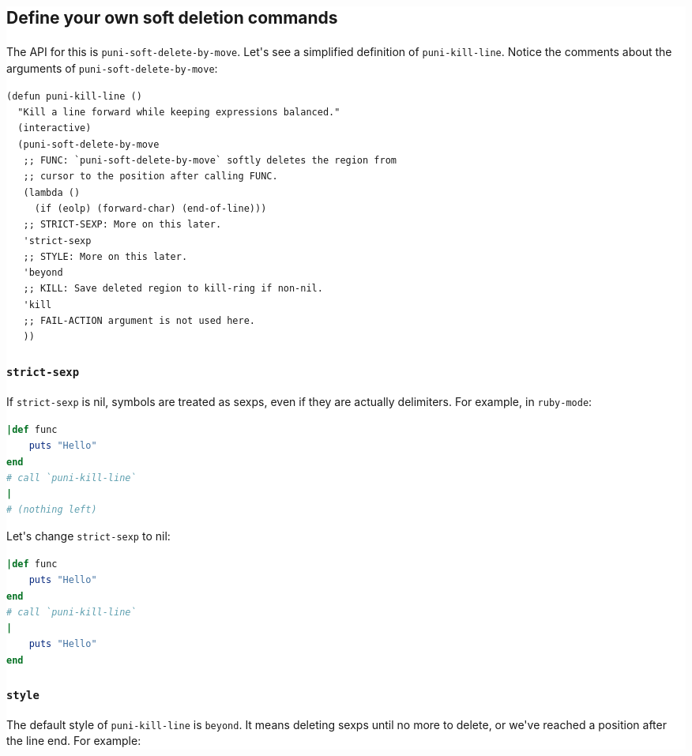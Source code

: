 ## Define your own soft deletion commands

The API for this is `puni-soft-delete-by-move`. Let's see a simplified
definition of `puni-kill-line`. Notice the comments about the arguments of
`puni-soft-delete-by-move`:

``` elisp
(defun puni-kill-line ()
  "Kill a line forward while keeping expressions balanced."
  (interactive)
  (puni-soft-delete-by-move
   ;; FUNC: `puni-soft-delete-by-move` softly deletes the region from
   ;; cursor to the position after calling FUNC.
   (lambda ()
     (if (eolp) (forward-char) (end-of-line)))
   ;; STRICT-SEXP: More on this later.
   'strict-sexp
   ;; STYLE: More on this later.
   'beyond
   ;; KILL: Save deleted region to kill-ring if non-nil.
   'kill
   ;; FAIL-ACTION argument is not used here.
   ))
```

### `strict-sexp`

If `strict-sexp` is nil, symbols are treated as sexps, even if they are
actually delimiters. For example, in `ruby-mode`:

```ruby
|def func
    puts "Hello"
end
# call `puni-kill-line`
|
# (nothing left)
```

Let's change `strict-sexp` to nil:

```ruby
|def func
    puts "Hello"
end
# call `puni-kill-line`
|
    puts "Hello"
end
```

### `style`

The default style of `puni-kill-line` is `beyond`. It means deleting sexps
until no more to delete, or we've reached a position after the line end. For
example:

